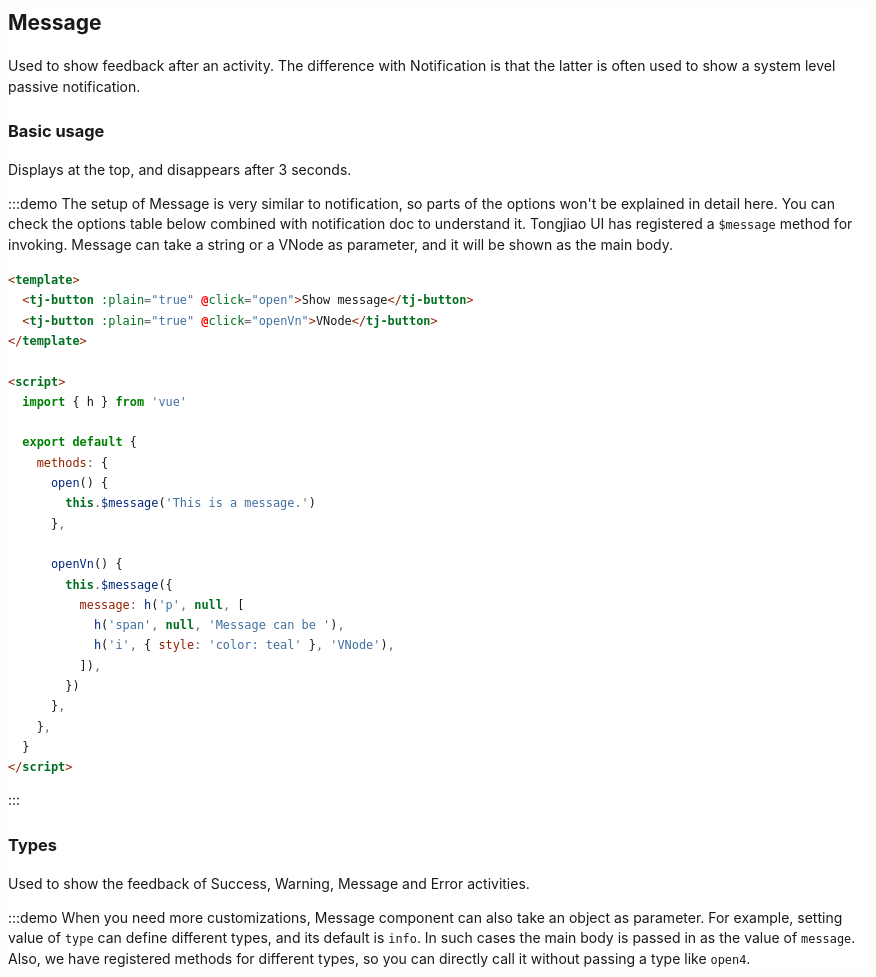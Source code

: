 ## Message

Used to show feedback after an activity. The difference with Notification is that the latter is often used to show a system level passive notification.

### Basic usage

Displays at the top, and disappears after 3 seconds.

:::demo The setup of Message is very similar to notification, so parts of the options won't be explained in detail here. You can check the options table below combined with notification doc to understand it. Tongjiao UI has registered a `$message` method for invoking. Message can take a string or a VNode as parameter, and it will be shown as the main body.

```html
<template>
  <tj-button :plain="true" @click="open">Show message</tj-button>
  <tj-button :plain="true" @click="openVn">VNode</tj-button>
</template>

<script>
  import { h } from 'vue'

  export default {
    methods: {
      open() {
        this.$message('This is a message.')
      },

      openVn() {
        this.$message({
          message: h('p', null, [
            h('span', null, 'Message can be '),
            h('i', { style: 'color: teal' }, 'VNode'),
          ]),
        })
      },
    },
  }
</script>
```

:::

### Types

Used to show the feedback of Success, Warning, Message and Error activities.

:::demo When you need more customizations, Message component can also take an object as parameter. For example, setting value of `type` can define different types, and its default is `info`. In such cases the main body is passed in as the value of `message`. Also, we have registered methods for different types, so you can directly call it without passing a type like `open4`.
